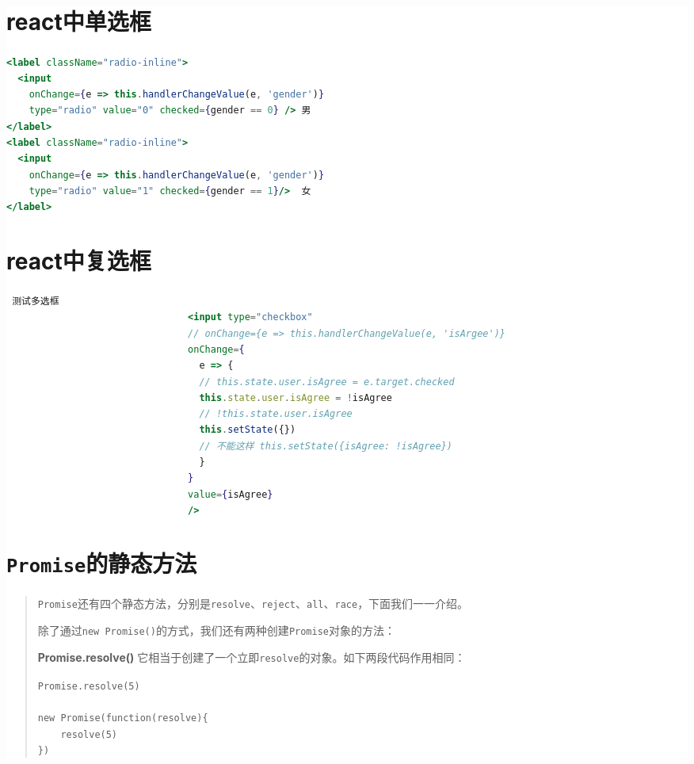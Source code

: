 





# react中单选框

```jsx
<label className="radio-inline">
  <input
    onChange={e => this.handlerChangeValue(e, 'gender')}
    type="radio" value="0" checked={gender == 0} /> 男
</label>
<label className="radio-inline">
  <input
    onChange={e => this.handlerChangeValue(e, 'gender')}
    type="radio" value="1" checked={gender == 1}/>  女
</label>
```





# react中复选框

```jsx
 测试多选框
                                <input type="checkbox"
                                // onChange={e => this.handlerChangeValue(e, 'isArgee')}
                                onChange={
                                  e => {
                                  // this.state.user.isAgree = e.target.checked
                                  this.state.user.isAgree = !isAgree
                                  // !this.state.user.isAgree
                                  this.setState({})
                                  // 不能这样 this.setState({isAgree: !isAgree})
                                  }
                                }
                                value={isAgree}
                                />
```













# `Promise`的静态方法

> `Promise`还有四个静态方法，分别是`resolve`、`reject`、`all`、`race`，下面我们一一介绍。
>
> 除了通过`new Promise()`的方式，我们还有两种创建`Promise`对象的方法：
>
> **Promise.resolve()** 它相当于创建了一个立即`resolve`的对象。如下两段代码作用相同：
>
> ```
> Promise.resolve(5)
>
> new Promise(function(resolve){
>     resolve(5)
> })
> ```
>
